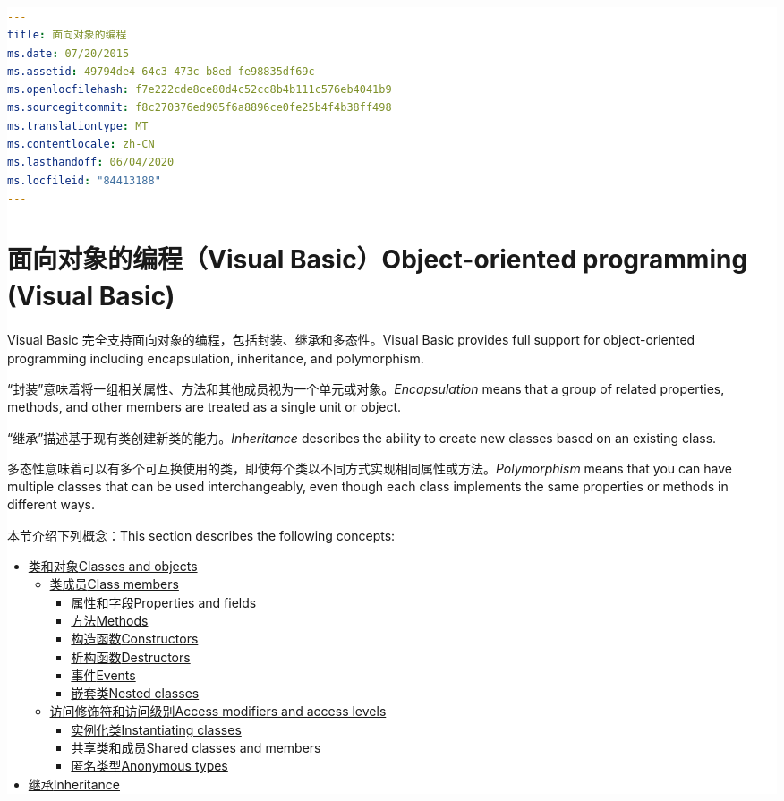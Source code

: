 ```yaml
---
title: 面向对象的编程
ms.date: 07/20/2015
ms.assetid: 49794de4-64c3-473c-b8ed-fe98835df69c
ms.openlocfilehash: f7e222cde8ce80d4c52cc8b4b111c576eb4041b9
ms.sourcegitcommit: f8c270376ed905f6a8896ce0fe25b4f4b38ff498
ms.translationtype: MT
ms.contentlocale: zh-CN
ms.lasthandoff: 06/04/2020
ms.locfileid: "84413188"
---
```

# <a name="object-oriented-programming-visual-basic"></a><span data-ttu-id="9be5b-102">面向对象的编程（Visual Basic）</span><span class="sxs-lookup"><span data-stu-id="9be5b-102">Object-oriented programming (Visual Basic)</span></span>

<span data-ttu-id="9be5b-103">Visual Basic 完全支持面向对象的编程，包括封装、继承和多态性。</span><span class="sxs-lookup"><span data-stu-id="9be5b-103">Visual Basic provides full support for object-oriented programming including encapsulation, inheritance, and polymorphism.</span></span>

 <span data-ttu-id="9be5b-104">“封装”意味着将一组相关属性、方法和其他成员视为一个单元或对象。</span><span class="sxs-lookup"><span data-stu-id="9be5b-104">*Encapsulation* means that a group of related properties, methods, and other members are treated as a single unit or object.</span></span>

 <span data-ttu-id="9be5b-105">“继承”描述基于现有类创建新类的能力。</span><span class="sxs-lookup"><span data-stu-id="9be5b-105">*Inheritance* describes the ability to create new classes based on an existing class.</span></span>

 <span data-ttu-id="9be5b-106">多态性意味着可以有多个可互换使用的类，即使每个类以不同方式实现相同属性或方法。</span><span class="sxs-lookup"><span data-stu-id="9be5b-106">*Polymorphism* means that you can have multiple classes that can be used interchangeably, even though each class implements the same properties or methods in different ways.</span></span>

 <span data-ttu-id="9be5b-107">本节介绍下列概念：</span><span class="sxs-lookup"><span data-stu-id="9be5b-107">This section describes the following concepts:</span></span>

- [<span data-ttu-id="9be5b-108">类和对象</span><span class="sxs-lookup"><span data-stu-id="9be5b-108">Classes and objects</span></span>](#classes-and-objects)
  - [<span data-ttu-id="9be5b-109">类成员</span><span class="sxs-lookup"><span data-stu-id="9be5b-109">Class members</span></span>](#class-members)
    - [<span data-ttu-id="9be5b-110">属性和字段</span><span class="sxs-lookup"><span data-stu-id="9be5b-110">Properties and fields</span></span>](#properties-and-fields)
    - [<span data-ttu-id="9be5b-111">方法</span><span class="sxs-lookup"><span data-stu-id="9be5b-111">Methods</span></span>](#methods)
    - [<span data-ttu-id="9be5b-112">构造函数</span><span class="sxs-lookup"><span data-stu-id="9be5b-112">Constructors</span></span>](#constructors)
    - [<span data-ttu-id="9be5b-113">析构函数</span><span class="sxs-lookup"><span data-stu-id="9be5b-113">Destructors</span></span>](#destructors)
    - [<span data-ttu-id="9be5b-114">事件</span><span class="sxs-lookup"><span data-stu-id="9be5b-114">Events</span></span>](#events)
    - [<span data-ttu-id="9be5b-115">嵌套类</span><span class="sxs-lookup"><span data-stu-id="9be5b-115">Nested classes</span></span>](#nested-classes)
  - [<span data-ttu-id="9be5b-116">访问修饰符和访问级别</span><span class="sxs-lookup"><span data-stu-id="9be5b-116">Access modifiers and access levels</span></span>](#access-modifiers-and-access-levels)
    - [<span data-ttu-id="9be5b-117">实例化类</span><span class="sxs-lookup"><span data-stu-id="9be5b-117">Instantiating classes</span></span>](#instantiating-classes)
    - [<span data-ttu-id="9be5b-118">共享类和成员</span><span class="sxs-lookup"><span data-stu-id="9be5b-118">Shared classes and members</span></span>](#shared-classes-and-members)
    - [<span data-ttu-id="9be5b-119">匿名类型</span><span class="sxs-lookup"><span data-stu-id="9be5b-119">Anonymous types</span></span>](#anonymous-types)
- [<span data-ttu-id="9be5b-120">继承</span><span class="sxs-lookup"><span data-stu-id="9be5b-120">Inheritance</span></span>](#inheritance)